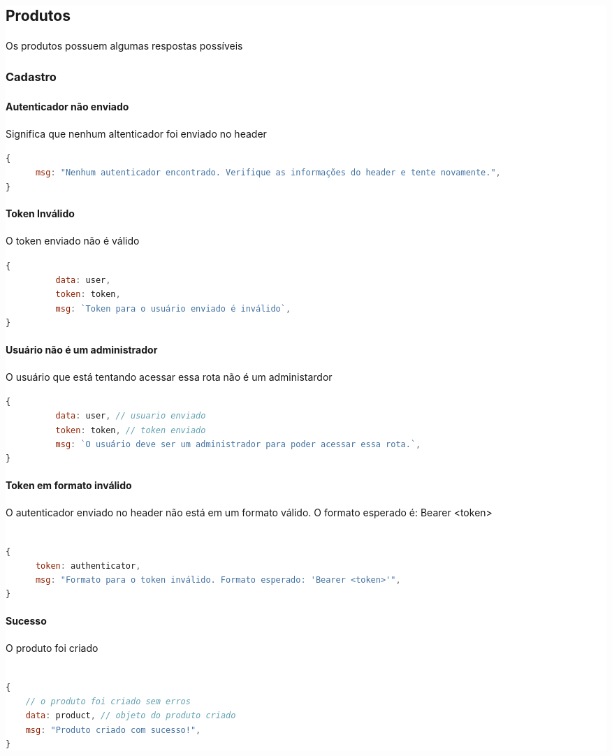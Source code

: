 ## Produtos
Os produtos possuem algumas respostas possíveis

### Cadastro

#### Autenticador não enviado
Significa que nenhum altenticador foi enviado no header
~~~js
{
      msg: "Nenhum autenticador encontrado. Verifique as informações do header e tente novamente.",
}
~~~

#### Token Inválido
O token enviado não é válido
~~~js
{
          data: user,
          token: token,
          msg: `Token para o usuário enviado é inválido`,
}
~~~

#### Usuário não é um administrador
O usuário que está tentando acessar essa rota não é um administardor
~~~js
{
          data: user, // usuario enviado
          token: token, // token enviado
          msg: `O usuário deve ser um administrador para poder acessar essa rota.`,
}
~~~

#### Token em formato inválido
O autenticador enviado no header não está em um formato válido. O formato esperado é: Bearer \<token\>

~~~js

{
      token: authenticator,
      msg: "Formato para o token inválido. Formato esperado: 'Bearer <token>'",
}

~~~

#### Sucesso
O produto foi criado
~~~js

{
    // o produto foi criado sem erros
    data: product, // objeto do produto criado
    msg: "Produto criado com sucesso!",
}

~~~
